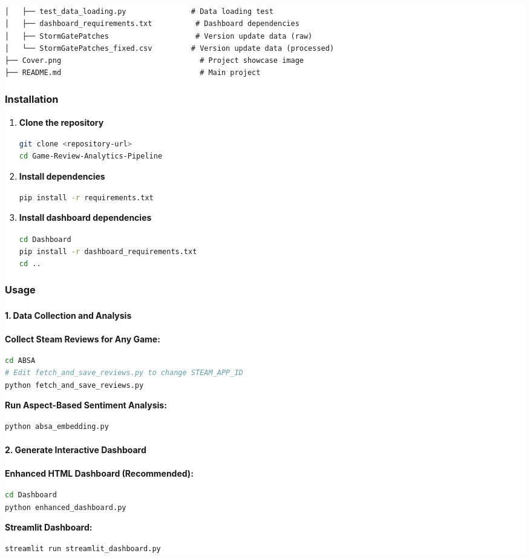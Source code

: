 ```
│   ├── test_data_loading.py               # Data loading test
│   ├── dashboard_requirements.txt          # Dashboard dependencies
│   ├── StormGatePatches                    # Version update data (raw)
│   └── StormGatePatches_fixed.csv         # Version update data (processed)
├── Cover.png                                # Project showcase image
├── README.md                                # Main project 
```


### Installation

1. **Clone the repository**
   ```bash
   git clone <repository-url>
   cd Game-Review-Analytics-Pipeline
   ```

2. **Install dependencies**
   ```bash
   pip install -r requirements.txt
   ```

3. **Install dashboard dependencies**
   ```bash
   cd Dashboard
   pip install -r dashboard_requirements.txt
   cd ..
   ```

### Usage

#### 1. Data Collection and Analysis

**Collect Steam Reviews for Any Game:**
```bash
cd ABSA
# Edit fetch_and_save_reviews.py to change STEAM_APP_ID
python fetch_and_save_reviews.py
```

**Run Aspect-Based Sentiment Analysis:**
```bash
python absa_embedding.py
```

#### 2. Generate Interactive Dashboard

**Enhanced HTML Dashboard (Recommended):**
```bash
cd Dashboard
python enhanced_dashboard.py
```

**Streamlit Dashboard:**
```bash
streamlit run streamlit_dashboard.py
```
